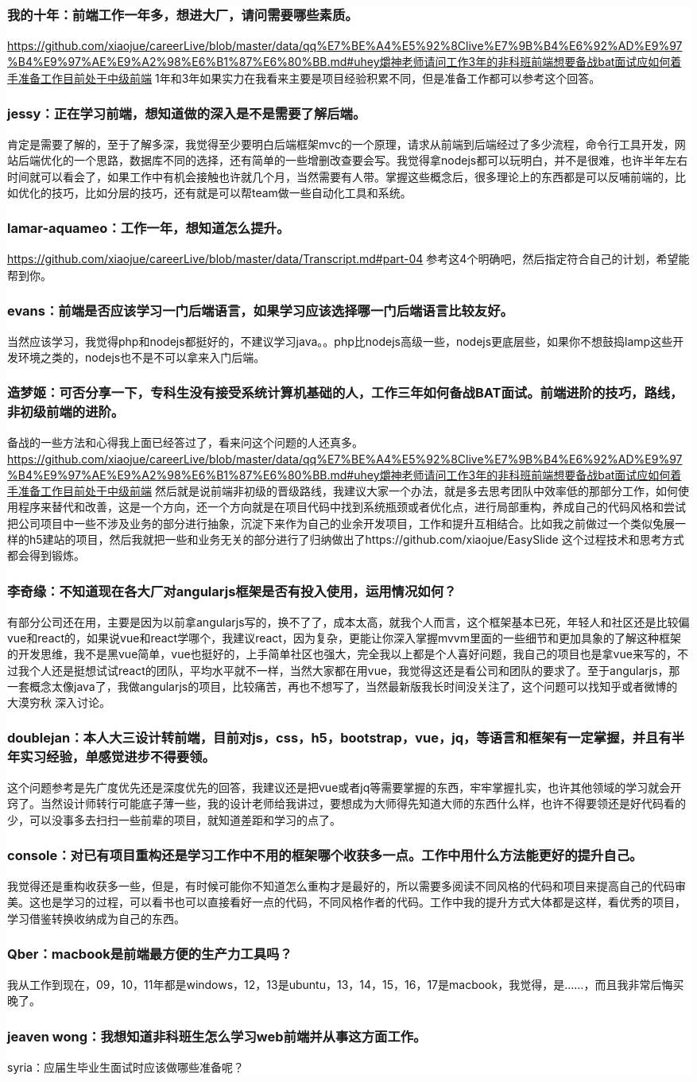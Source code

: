 ### 我的十年：前端工作一年多，想进大厂，请问需要哪些素质。
https://github.com/xiaojue/careerLive/blob/master/data/qq%E7%BE%A4%E5%92%8Clive%E7%9B%B4%E6%92%AD%E9%97%B4%E9%97%AE%E9%A2%98%E6%B1%87%E6%80%BB.md#uhey爝神老师请问工作3年的非科班前端想要备战bat面试应如何着手准备工作目前处于中级前端
1年和3年如果实力在我看来主要是项目经验积累不同，但是准备工作都可以参考这个回答。

### jessy：正在学习前端，想知道做的深入是不是需要了解后端。
肯定是需要了解的，至于了解多深，我觉得至少要明白后端框架mvc的一个原理，请求从前端到后端经过了多少流程，命令行工具开发，网站后端优化的一个思路，数据库不同的选择，还有简单的一些增删改查要会写。我觉得拿nodejs都可以玩明白，并不是很难，也许半年左右时间就可以看会了，如果工作中有机会接触也许就几个月，当然需要有人带。掌握这些概念后，很多理论上的东西都是可以反哺前端的，比如优化的技巧，比如分层的技巧，还有就是可以帮team做一些自动化工具和系统。

### lamar-aquameo：工作一年，想知道怎么提升。
https://github.com/xiaojue/careerLive/blob/master/data/Transcript.md#part-04 参考这4个明确吧，然后指定符合自己的计划，希望能帮到你。

### evans：前端是否应该学习一门后端语言，如果学习应该选择哪一门后端语言比较友好。
当然应该学习，我觉得php和nodejs都挺好的，不建议学习java。。php比nodejs高级一些，nodejs更底层些，如果你不想鼓捣lamp这些开发环境之类的，nodejs也不是不可以拿来入门后端。

### 造梦姬：可否分享一下，专科生没有接受系统计算机基础的人，工作三年如何备战BAT面试。前端进阶的技巧，路线，非初级前端的进阶。
备战的一些方法和心得我上面已经答过了，看来问这个问题的人还真多。https://github.com/xiaojue/careerLive/blob/master/data/qq%E7%BE%A4%E5%92%8Clive%E7%9B%B4%E6%92%AD%E9%97%B4%E9%97%AE%E9%A2%98%E6%B1%87%E6%80%BB.md#uhey爝神老师请问工作3年的非科班前端想要备战bat面试应如何着手准备工作目前处于中级前端
然后就是说前端非初级的晋级路线，我建议大家一个办法，就是多去思考团队中效率低的那部分工作，如何使用程序来替代和改善，这是一个方向，还一个方向就是在项目代码中找到系统瓶颈或者优化点，进行局部重构，养成自己的代码风格和尝试把公司项目中一些不涉及业务的部分进行抽象，沉淀下来作为自己的业余开发项目，工作和提升互相结合。比如我之前做过一个类似兔展一样的h5建站的项目，然后我就把一些和业务无关的部分进行了归纳做出了https://github.com/xiaojue/EasySlide 这个过程技术和思考方式都会得到锻炼。

### 李奇缘：不知道现在各大厂对angularjs框架是否有投入使用，运用情况如何？
有部分公司还在用，主要是因为以前拿angularjs写的，换不了了，成本太高，就我个人而言，这个框架基本已死，年轻人和社区还是比较偏vue和react的，如果说vue和react学哪个，我建议react，因为复杂，更能让你深入掌握mvvm里面的一些细节和更加具象的了解这种框架的开发思维，我不是黑vue简单，vue也挺好的，上手简单社区也强大，完全我以上都是个人喜好问题，我自己的项目也是拿vue来写的，不过我个人还是挺想试试react的团队，平均水平就不一样，当然大家都在用vue，我觉得这还是看公司和团队的要求了。至于angularjs，那一套概念太像java了，我做angularjs的项目，比较痛苦，再也不想写了，当然最新版我长时间没关注了，这个问题可以找知乎或者微博的 大漠穷秋 深入讨论。

### doublejan：本人大三设计转前端，目前对js，css，h5，bootstrap，vue，jq，等语言和框架有一定掌握，并且有半年实习经验，单感觉进步不得要领。
这个问题参考是先广度优先还是深度优先的回答，我建议还是把vue或者jq等需要掌握的东西，牢牢掌握扎实，也许其他领域的学习就会开窍了。当然设计师转行可能底子薄一些，我的设计老师给我讲过，要想成为大师得先知道大师的东西什么样，也许不得要领还是好代码看的少，可以没事多去扫扫一些前辈的项目，就知道差距和学习的点了。

### console：对已有项目重构还是学习工作中不用的框架哪个收获多一点。工作中用什么方法能更好的提升自己。
我觉得还是重构收获多一些，但是，有时候可能你不知道怎么重构才是最好的，所以需要多阅读不同风格的代码和项目来提高自己的代码审美。这也是学习的过程，可以看书也可以直接看好一点的代码，不同风格作者的代码。工作中我的提升方式大体都是这样，看优秀的项目，学习借鉴转换收纳成为自己的东西。

### Qber：macbook是前端最方便的生产力工具吗？
我从工作到现在，09，10，11年都是windows，12，13是ubuntu，13，14，15，16，17是macbook，我觉得，是……，而且我非常后悔买晚了。

### jeaven wong：我想知道非科班生怎么学习web前端并从事这方面工作。


syria：应届生毕业生面试时应该做哪些准备呢？
